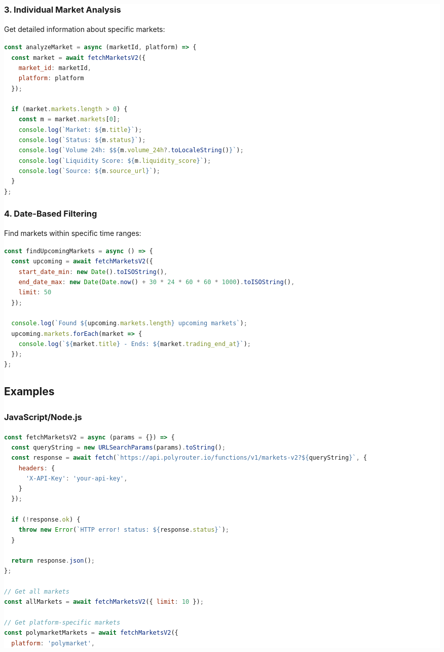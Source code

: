 ### 3. Individual Market Analysis
Get detailed information about specific markets:
```javascript
const analyzeMarket = async (marketId, platform) => {
  const market = await fetchMarketsV2({
    market_id: marketId,
    platform: platform
  });
  
  if (market.markets.length > 0) {
    const m = market.markets[0];
    console.log(`Market: ${m.title}`);
    console.log(`Status: ${m.status}`);
    console.log(`Volume 24h: $${m.volume_24h?.toLocaleString()}`);
    console.log(`Liquidity Score: ${m.liquidity_score}`);
    console.log(`Source: ${m.source_url}`);
  }
};
```

### 4. Date-Based Filtering
Find markets within specific time ranges:
```javascript
const findUpcomingMarkets = async () => {
  const upcoming = await fetchMarketsV2({
    start_date_min: new Date().toISOString(),
    end_date_max: new Date(Date.now() + 30 * 24 * 60 * 60 * 1000).toISOString(),
    limit: 50
  });
  
  console.log(`Found ${upcoming.markets.length} upcoming markets`);
  upcoming.markets.forEach(market => {
    console.log(`${market.title} - Ends: ${market.trading_end_at}`);
  });
};
```

## Examples

### JavaScript/Node.js
```javascript
const fetchMarketsV2 = async (params = {}) => {
  const queryString = new URLSearchParams(params).toString();
  const response = await fetch(`https://api.polyrouter.io/functions/v1/markets-v2?${queryString}`, {
    headers: {
      'X-API-Key': 'your-api-key',
    }
  });
  
  if (!response.ok) {
    throw new Error(`HTTP error! status: ${response.status}`);
  }
  
  return response.json();
};

// Get all markets
const allMarkets = await fetchMarketsV2({ limit: 10 });

// Get platform-specific markets
const polymarketMarkets = await fetchMarketsV2({
  platform: 'polymarket',
```